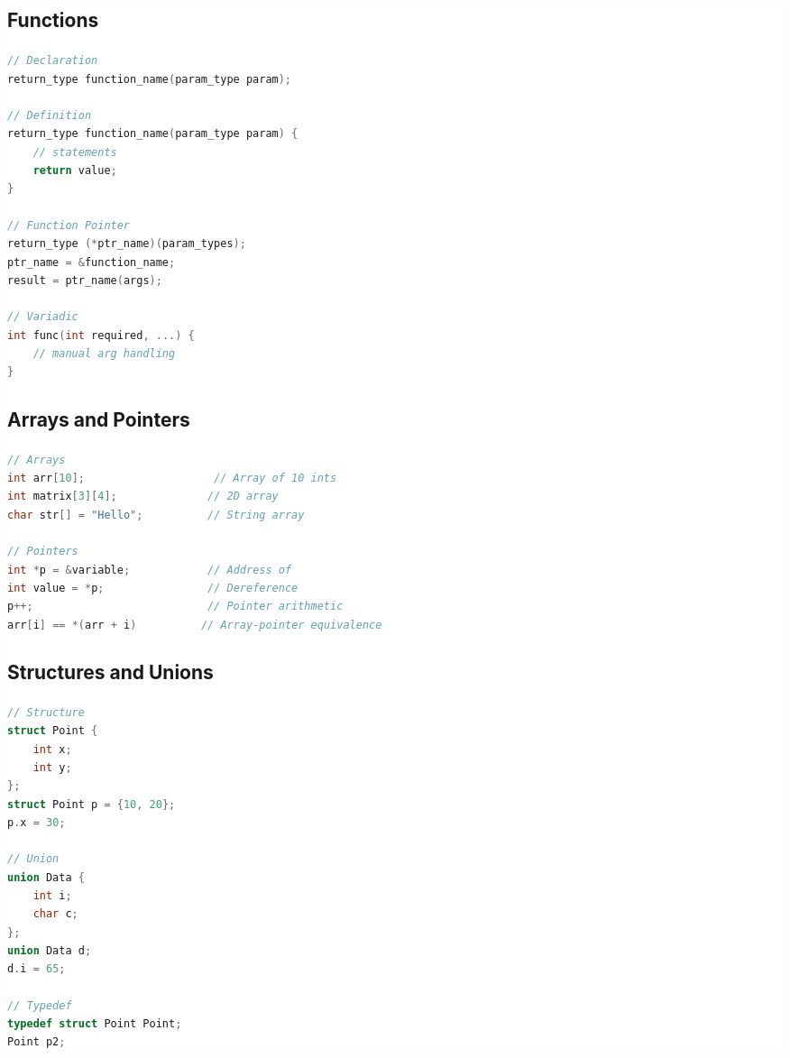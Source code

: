 ```c
```

## Functions

```c
// Declaration
return_type function_name(param_type param);

// Definition
return_type function_name(param_type param) {
    // statements
    return value;
}

// Function Pointer
return_type (*ptr_name)(param_types);
ptr_name = &function_name;
result = ptr_name(args);

// Variadic
int func(int required, ...) {
    // manual arg handling
}
```

## Arrays and Pointers

```c
// Arrays
int arr[10];                    // Array of 10 ints
int matrix[3][4];              // 2D array
char str[] = "Hello";          // String array

// Pointers
int *p = &variable;            // Address of
int value = *p;                // Dereference
p++;                           // Pointer arithmetic
arr[i] == *(arr + i)          // Array-pointer equivalence
```

## Structures and Unions

```c
// Structure
struct Point {
    int x;
    int y;
};
struct Point p = {10, 20};
p.x = 30;

// Union
union Data {
    int i;
    char c;
};
union Data d;
d.i = 65;

// Typedef
typedef struct Point Point;
Point p2;
```
